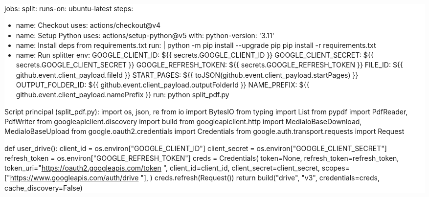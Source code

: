 jobs:
split:
runs-on: ubuntu-latest
steps:
- name: Checkout
uses: actions/checkout@v4
- name: Setup Python
uses: actions/setup-python@v5
with:
python-version: '3.11'
- name: Install deps from requirements.txt
run: |
python -m pip install --upgrade pip
pip install -r requirements.txt
- name: Run splitter
env:
GOOGLE_CLIENT_ID: ${{ secrets.GOOGLE_CLIENT_ID }}
GOOGLE_CLIENT_SECRET: ${{ secrets.GOOGLE_CLIENT_SECRET }}
GOOGLE_REFRESH_TOKEN: ${{ secrets.GOOGLE_REFRESH_TOKEN }}
FILE_ID: ${{ github.event.client_payload.fileId }}
START_PAGES: ${{ toJSON(github.event.client_payload.startPages) }}
OUTPUT_FOLDER_ID: ${{ github.event.client_payload.outputFolderId }}
NAME_PREFIX: ${{ github.event.client_payload.namePrefix }}
run: python split_pdf.py

Script principal (split_pdf.py):
import os, json, re
from io import BytesIO
from typing import List
from pypdf import PdfReader, PdfWriter
from googleapiclient.discovery import build
from googleapiclient.http import MediaIoBaseDownload, MediaIoBaseUpload
from google.oauth2.credentials import Credentials
from google.auth.transport.requests import Request

def user_drive():
client_id = os.environ["GOOGLE_CLIENT_ID"]
client_secret = os.environ["GOOGLE_CLIENT_SECRET"]
refresh_token = os.environ["GOOGLE_REFRESH_TOKEN"]
creds = Credentials(
token=None,
refresh_token=refresh_token,
token_uri="https://oauth2.googleapis.com/token
",
client_id=client_id,
client_secret=client_secret,
scopes=["https://www.googleapis.com/auth/drive
"],
)
creds.refresh(Request())
return build("drive", "v3", credentials=creds, cache_discovery=False)

